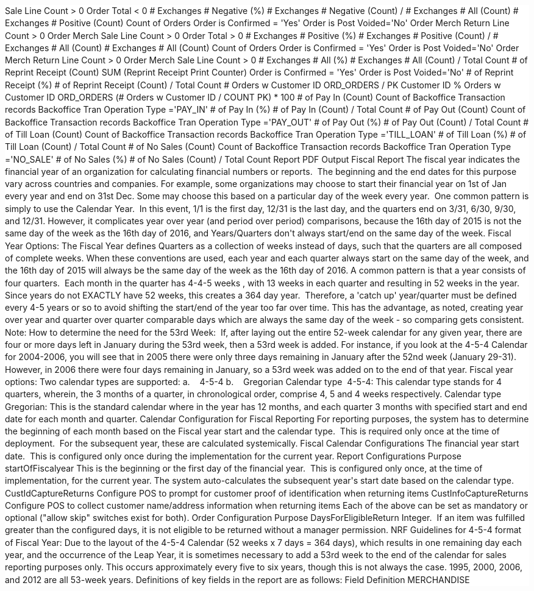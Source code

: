 Sale Line Count > 0 Order Total < 0 # Exchanges # Negative (%) # Exchanges # Negative (Count) / # Exchanges # All (Count) # Exchanges # Positive (Count) Count of Orders Order is Confirmed = 'Yes' Order is Post Voided='No' Order Merch Return Line Count > 0 Order Merch Sale Line Count > 0 Order Total > 0 # Exchanges # Positive (%) # Exchanges # Positive (Count) / # Exchanges # All (Count) # Exchanges # All (Count) Count of Orders Order is Confirmed = 'Yes' Order is Post Voided='No' Order Merch Return Line Count > 0 Order Merch Sale Line Count > 0 # Exchanges # All (%) # Exchanges # All (Count) / Total Count # of Reprint Receipt (Count) SUM (Reprint Receipt Print Counter) Order is Confirmed = 'Yes' Order is Post Voided='No' # of Reprint Receipt (%) # of Reprint Receipt (Count) / Total Count # Orders w Customer ID ORD_ORDERS / PK Customer ID % Orders w Customer ID ORD_ORDERS (# Orders w Customer ID / COUNT PK) * 100 # of Pay In (Count) Count of Backoffice Transaction records Backoffice Tran Operation Type ='PAY_IN' # of Pay In (%) # of Pay In (Count) / Total Count # of Pay Out (Count) Count of Backoffice Transaction records Backoffice Tran Operation Type ='PAY_OUT' # of Pay Out (%) # of Pay Out (Count) / Total Count # of Till Loan (Count) Count of Backoffice Transaction records Backoffice Tran Operation Type ='TILL_LOAN' # of Till Loan (%) # of Till Loan (Count) / Total Count # of No Sales (Count) Count of Backoffice Transaction records Backoffice Tran Operation Type ='NO_SALE' # of No Sales (%) # of No Sales (Count) / Total Count Report PDF Output Fiscal Report The fiscal year indicates the financial year of an organization for calculating financial numbers or reports.  The beginning and the end dates for this purpose vary across countries and companies. For example, some organizations may choose to start their financial year on 1st of Jan every year and end on 31st Dec. Some may choose this based on a particular day of the week every year.  One common pattern is simply to use the Calendar Year.  In this event, 1/1 is the first day, 12/31 is the last day, and the quarters end on 3/31, 6/30, 9/30, and 12/31. However, it complicates year over year (and period over period) comparisons, because the 16th day of 2015 is not the same day of the week as the 16th day of 2016, and Years/Quarters don't always start/end on the same day of the week. Fiscal Year Options: The Fiscal Year defines Quarters as a collection of weeks instead of days, such that the quarters are all composed of complete weeks. When these conventions are used, each year and each quarter always start on the same day of the week, and the 16th day of 2015 will always be the same day of the week as the 16th day of 2016. A common pattern is that a year consists of four quarters.  Each month in the quarter has 4-4-5 weeks , with 13 weeks in each quarter and resulting in 52 weeks in the year. Since years do not EXACTLY have 52 weeks, this creates a 364 day year.  Therefore, a 'catch up' year/quarter must be defined every 4-5 years or so to avoid shifting the start/end of the year too far over time. This has the advantage, as noted, creating year over year and quarter over quarter comparable days which are always the same day of the week - so comparing gets consistent. Note: How to determine the need for the 53rd Week:  If, after laying out the entire 52-week calendar for any given year, there are four or more days left in January during the 53rd week, then a 53rd week is added. For instance, if you look at the 4-5-4 Calendar for 2004-2006, you will see that in 2005 there were only three days remaining in January after the 52nd week (January 29-31). However, in 2006 there were four days remaining in January, so a 53rd week was added on to the end of that year. Fiscal year options: Two calendar types are supported: a.    4-5-4 b.    Gregorian Calendar type  4-5-4: This calendar type stands for 4 quarters, wherein, the 3 months of a quarter, in chronological order, comprise 4, 5 and 4 weeks respectively. Calendar type Gregorian: This is the standard calendar where in the year has 12 months, and each quarter 3 months with specified start and end date for each month and quarter. Calendar Configuration for Fiscal Reporting For reporting purposes, the system has to determine the beginning of each month based on the Fiscal year start and the calendar type.  This is required only once at the time of deployment.  For the subsequent year, these are calculated systemically. Fiscal Calendar Configurations The financial year start date.  This is configured only once during the implementation for the current year. Report Configurations Purpose startOfFiscalyear This is the beginning or the first day of the financial year.  This is configured only once, at the time of implementation, for the current year. The system auto-calculates the subsequent year's start date based on the calendar type. CustIdCaptureReturns Configure POS to prompt for customer proof of identification when returning items CustInfoCaptureReturns Configure POS to collect customer name/address information when returning items Each of the above can be set as mandatory or optional ("allow skip" switches exist for both). Order Configuration Purpose DaysForEligibleReturn Integer.  If an item was fulfilled greater than the configured days, it is not eligible to be returned without a manager permission. NRF Guidelines for 4-5-4 format of Fiscal Year: Due to the layout of the 4-5-4 Calendar (52 weeks x 7 days = 364 days), which results in one remaining day each year, and the occurrence of the Leap Year, it is sometimes necessary to add a 53rd week to the end of the calendar for sales reporting purposes only. This occurs approximately every five to six years, though this is not always the case. 1995, 2000, 2006, and 2012 are all 53-week years. Definitions of key fields in the report are as follows: Field Definition MERCHANDISE